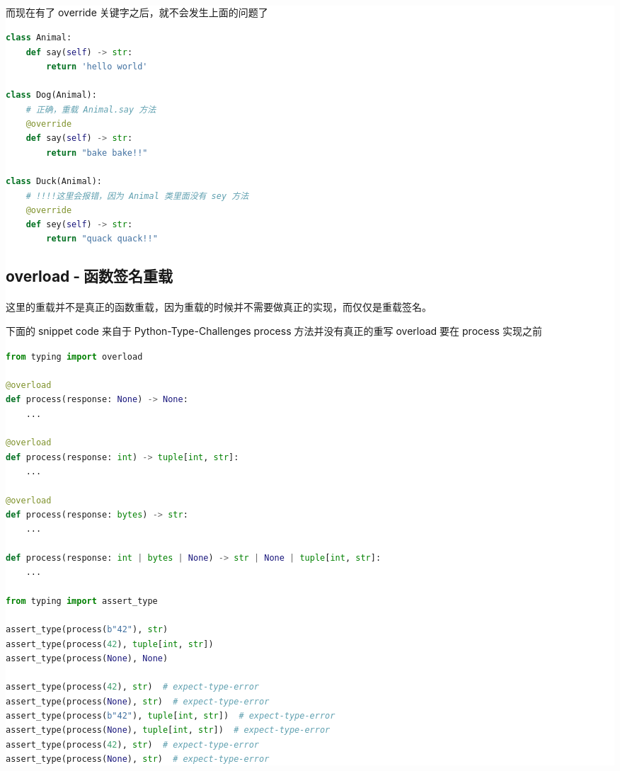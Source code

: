 而现在有了 override 关键字之后，就不会发生上面的问题了

```python
class Animal:
    def say(self) -> str:
        return 'hello world'

class Dog(Animal):
    # 正确，重载 Animal.say 方法
    @override
    def say(self) -> str:
        return "bake bake!!"

class Duck(Animal):
    # !!!!这里会报错，因为 Animal 类里面没有 sey 方法
    @override
    def sey(self) -> str:
        return "quack quack!!"
```

## overload - 函数签名重载

这里的重载并不是真正的函数重载，因为重载的时候并不需要做真正的实现，而仅仅是重载签名。

下面的 snippet code 来自于 Python-Type-Challenges
process 方法并没有真正的重写
overload 要在 process 实现之前

```python
from typing import overload

@overload
def process(response: None) -> None:
    ...

@overload
def process(response: int) -> tuple[int, str]:
    ...

@overload
def process(response: bytes) -> str:
    ...

def process(response: int | bytes | None) -> str | None | tuple[int, str]:
    ...

from typing import assert_type

assert_type(process(b"42"), str)
assert_type(process(42), tuple[int, str])
assert_type(process(None), None)

assert_type(process(42), str)  # expect-type-error
assert_type(process(None), str)  # expect-type-error
assert_type(process(b"42"), tuple[int, str])  # expect-type-error
assert_type(process(None), tuple[int, str])  # expect-type-error
assert_type(process(42), str)  # expect-type-error
assert_type(process(None), str)  # expect-type-error
```
